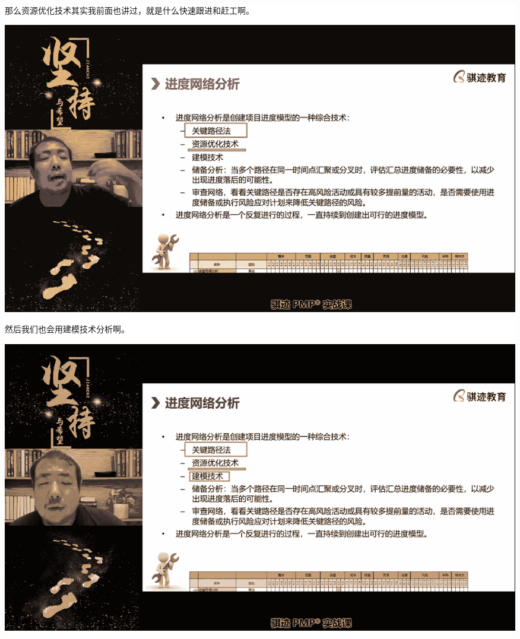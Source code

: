 那么资源优化技术其实我前面也讲过，就是什么快速跟进和赶工啊。

![](img/bf9f2bfa378f0b2ced1f0098a247137c_354.png)

然后我们也会用建模技术分析啊。

![](img/bf9f2bfa378f0b2ced1f0098a247137c_356.png)
